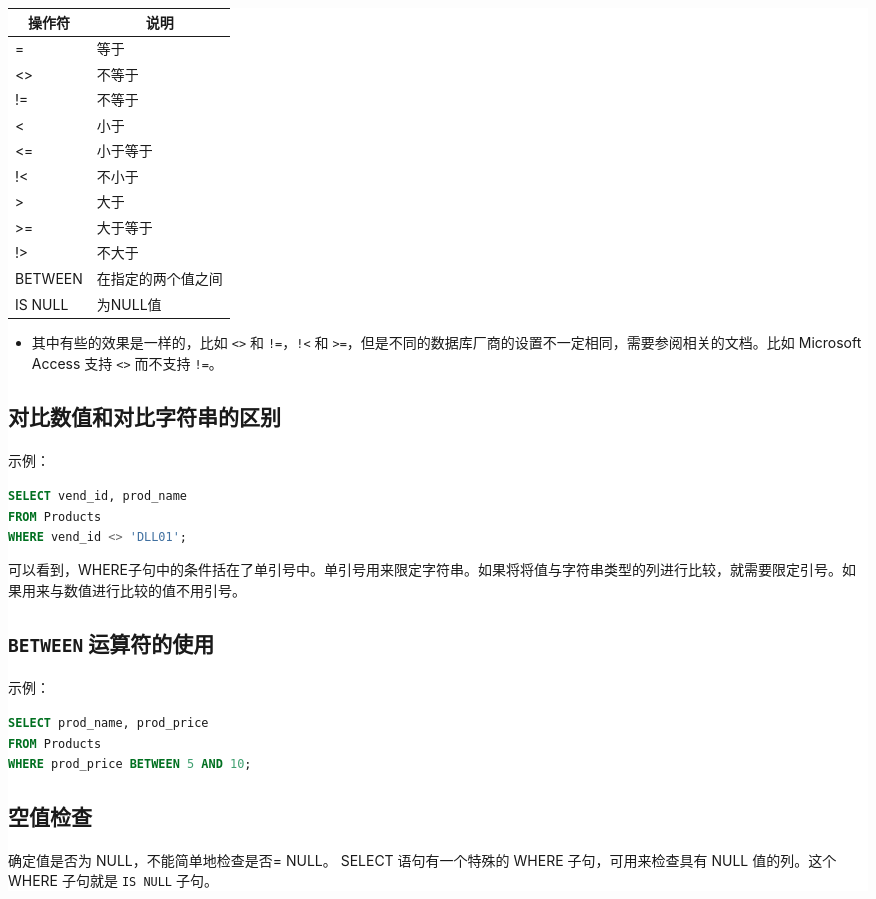 | 操作符  | 说明               |
| ------- | ------------------ |
| =       | 等于               |
| <>      | 不等于             |
| !=      | 不等于             |
| <       | 小于               |
| <=      | 小于等于           |
| !<      | 不小于             |
| >       | 大于               |
| \>=     | 大于等于           |
| !>      | 不大于             |
| BETWEEN | 在指定的两个值之间 |
| IS NULL | 为NULL值           |

- 其中有些的效果是一样的，比如 `<>` 和 `!=`，`!<` 和 `>=`，但是不同的数据库厂商的设置不一定相同，需要参阅相关的文档。比如 Microsoft Access 支持 `<>` 而不支持 `!=`。



## 对比数值和对比字符串的区别

示例：

```sql
SELECT vend_id, prod_name
FROM Products
WHERE vend_id <> 'DLL01';
```

可以看到，WHERE子句中的条件括在了单引号中。单引号用来限定字符串。如果将将值与字符串类型的列进行比较，就需要限定引号。如果用来与数值进行比较的值不用引号。



## `BETWEEN` 运算符的使用

示例：

```sql
SELECT prod_name, prod_price
FROM Products
WHERE prod_price BETWEEN 5 AND 10;
```



## 空值检查

确定值是否为 NULL，不能简单地检查是否= NULL。 SELECT 语句有一个特殊的 WHERE 子句，可用来检查具有 NULL 值的列。这个 WHERE 子句就是 `IS NULL` 子句。

